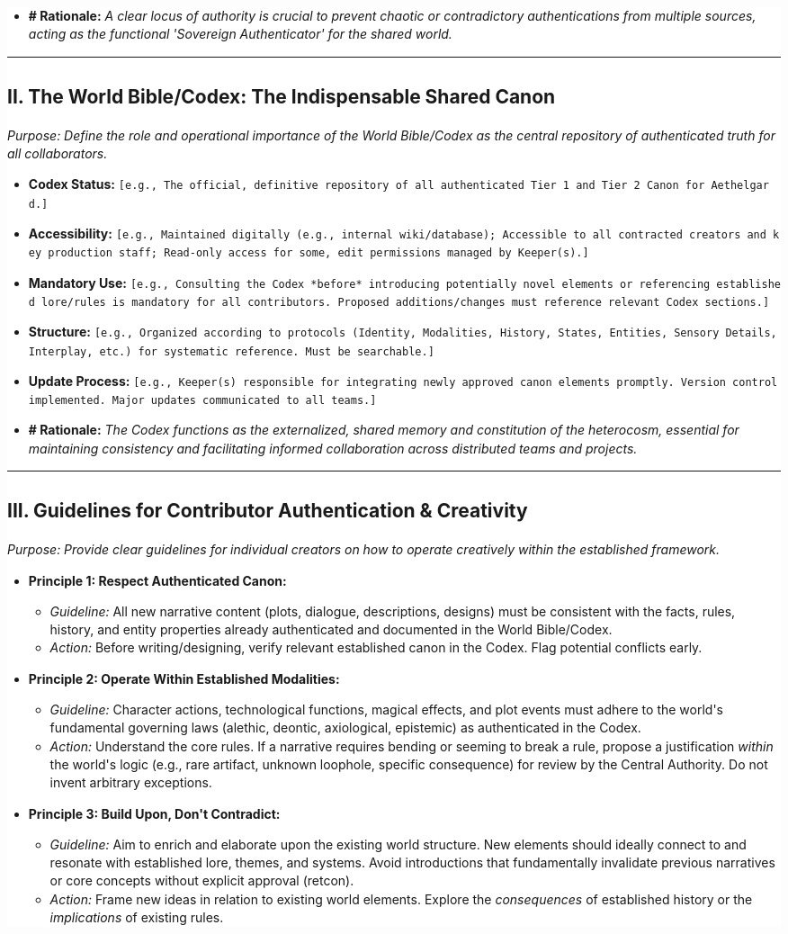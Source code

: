 *   **# Rationale:** *A clear locus of authority is crucial to prevent chaotic or contradictory authentications from multiple sources, acting as the functional 'Sovereign Authenticator' for the shared world.*

---

## II. The World Bible/Codex: The Indispensable Shared Canon

*Purpose: Define the role and operational importance of the World Bible/Codex as the central repository of authenticated truth for all collaborators.*

*   **Codex Status:** `[e.g., The official, definitive repository of all authenticated Tier 1 and Tier 2 Canon for Aethelgard.]`
*   **Accessibility:** `[e.g., Maintained digitally (e.g., internal wiki/database); Accessible to all contracted creators and key production staff; Read-only access for some, edit permissions managed by Keeper(s).]`
*   **Mandatory Use:** `[e.g., Consulting the Codex *before* introducing potentially novel elements or referencing established lore/rules is mandatory for all contributors. Proposed additions/changes must reference relevant Codex sections.]`
*   **Structure:** `[e.g., Organized according to protocols (Identity, Modalities, History, States, Entities, Sensory Details, Interplay, etc.) for systematic reference. Must be searchable.]`
*   **Update Process:** `[e.g., Keeper(s) responsible for integrating newly approved canon elements promptly. Version control implemented. Major updates communicated to all teams.]`

*   **# Rationale:** *The Codex functions as the externalized, shared memory and constitution of the heterocosm, essential for maintaining consistency and facilitating informed collaboration across distributed teams and projects.*

---

## III. Guidelines for Contributor Authentication & Creativity

*Purpose: Provide clear guidelines for individual creators on how to operate creatively *within* the established framework.*

*   **Principle 1: Respect Authenticated Canon:**
    *   *Guideline:* All new narrative content (plots, dialogue, descriptions, designs) must be consistent with the facts, rules, history, and entity properties already authenticated and documented in the World Bible/Codex.
    *   *Action:* Before writing/designing, verify relevant established canon in the Codex. Flag potential conflicts early.

*   **Principle 2: Operate Within Established Modalities:**
    *   *Guideline:* Character actions, technological functions, magical effects, and plot events must adhere to the world's fundamental governing laws (alethic, deontic, axiological, epistemic) as authenticated in the Codex.
    *   *Action:* Understand the core rules. If a narrative requires bending or seeming to break a rule, propose a justification *within* the world's logic (e.g., rare artifact, unknown loophole, specific consequence) for review by the Central Authority. Do not invent arbitrary exceptions.

*   **Principle 3: Build Upon, Don't Contradict:**
    *   *Guideline:* Aim to enrich and elaborate upon the existing world structure. New elements should ideally connect to and resonate with established lore, themes, and systems. Avoid introductions that fundamentally invalidate previous narratives or core concepts without explicit approval (retcon).
    *   *Action:* Frame new ideas in relation to existing world elements. Explore the *consequences* of established history or the *implications* of existing rules.
